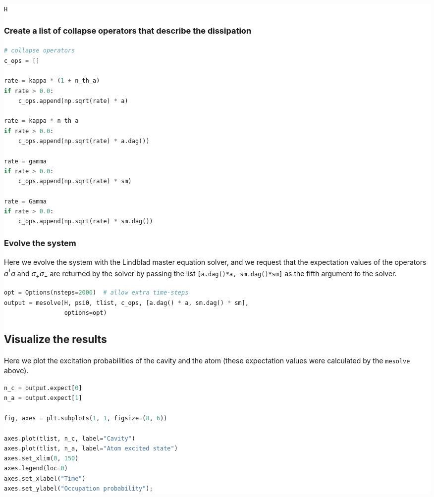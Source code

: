 ```python
H
```

### Create a list of collapse operators that describe the dissipation

```python
# collapse operators
c_ops = []

rate = kappa * (1 + n_th_a)
if rate > 0.0:
    c_ops.append(np.sqrt(rate) * a)

rate = kappa * n_th_a
if rate > 0.0:
    c_ops.append(np.sqrt(rate) * a.dag())

rate = gamma
if rate > 0.0:
    c_ops.append(np.sqrt(rate) * sm)

rate = Gamma
if rate > 0.0:
    c_ops.append(np.sqrt(rate) * sm.dag())
```

### Evolve the system

Here we evolve the system with the Lindblad master equation solver, and we request that the expectation values of the operators $a^\dagger a$ and $\sigma_+\sigma_-$ are returned by the solver by passing the list `[a.dag()*a, sm.dag()*sm]` as the fifth argument to the solver.

```python
opt = Options(nsteps=2000)  # allow extra time-steps
output = mesolve(H, psi0, tlist, c_ops, [a.dag() * a, sm.dag() * sm],
                 options=opt)
```

## Visualize the results

Here we plot the excitation probabilities of the cavity and the atom (these expectation values were calculated by the `mesolve` above).

```python
n_c = output.expect[0]
n_a = output.expect[1]

fig, axes = plt.subplots(1, 1, figsize=(8, 6))

axes.plot(tlist, n_c, label="Cavity")
axes.plot(tlist, n_a, label="Atom excited state")
axes.set_xlim(0, 150)
axes.legend(loc=0)
axes.set_xlabel("Time")
axes.set_ylabel("Occupation probability");
```
